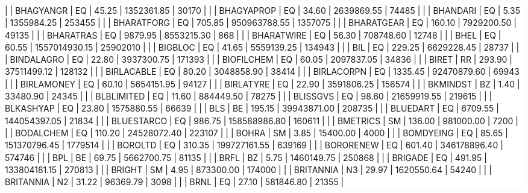 |  | BHAGYANGR | EQ | 45.25 | 1352361.85 | 30170 |
|  | BHAGYAPROP | EQ | 34.60 | 2639869.55 | 74485 |
|  | BHANDARI | EQ | 5.35 | 1355984.25 | 253455 |
|  | BHARATFORG | EQ | 705.85 | 950963788.55 | 1357075 |
|  | BHARATGEAR | EQ | 160.10 | 7929200.50 | 49135 |
|  | BHARATRAS | EQ | 9879.95 | 8553215.30 | 868 |
|  | BHARATWIRE | EQ | 56.30 | 708748.60 | 12748 |
|  | BHEL | EQ | 60.55 | 1557014930.15 | 25902010 |
|  | BIGBLOC | EQ | 41.65 | 5559139.25 | 134943 |
|  | BIL | EQ | 229.25 | 6629228.45 | 28737 |
|  | BINDALAGRO | EQ | 22.80 | 3937300.75 | 171393 |
|  | BIOFILCHEM | EQ | 60.05 | 2097837.05 | 34836 |
|  | BIRET | RR | 293.90 | 37511499.12 | 128132 |
|  | BIRLACABLE | EQ | 80.20 | 3048858.90 | 38414 |
|  | BIRLACORPN | EQ | 1335.45 | 92470879.60 | 69943 |
|  | BIRLAMONEY | EQ | 60.10 | 5654151.95 | 94127 |
|  | BIRLATYRE | EQ | 22.90 | 3591806.25 | 156574 |
|  | BKMINDST | BZ | 1.40 | 33480.90 | 24345 |
|  | BLBLIMITED | EQ | 11.60 | 884449.50 | 78275 |
|  | BLISSGVS | EQ | 98.60 | 21659919.55 | 219615 |
|  | BLKASHYAP | EQ | 23.80 | 1575880.55 | 66639 |
|  | BLS | BE | 195.15 | 39943871.00 | 208735 |
|  | BLUEDART | EQ | 6709.55 | 144054397.05 | 21834 |
|  | BLUESTARCO | EQ | 986.75 | 158588986.80 | 160611 |
|  | BMETRICS | SM | 136.00 | 981000.00 | 7200 |
|  | BODALCHEM | EQ | 110.20 | 24528072.40 | 223107 |
|  | BOHRA | SM | 3.85 | 15400.00 | 4000 |
|  | BOMDYEING | EQ | 85.65 | 151370796.45 | 1779514 |
|  | BOROLTD | EQ | 310.35 | 199727161.55 | 639169 |
|  | BORORENEW | EQ | 601.40 | 346178896.40 | 574746 |
|  | BPL | BE | 69.75 | 5662700.75 | 81135 |
|  | BRFL | BZ | 5.75 | 1460149.75 | 250868 |
|  | BRIGADE | EQ | 491.95 | 133804181.15 | 270813 |
|  | BRIGHT | SM | 4.95 | 873300.00 | 174000 |
|  | BRITANNIA | N3 | 29.97 | 1620550.64 | 54240 |
|  | BRITANNIA | N2 | 31.22 | 96369.79 | 3098 |
|  | BRNL | EQ | 27.10 | 581846.80 | 21355 |